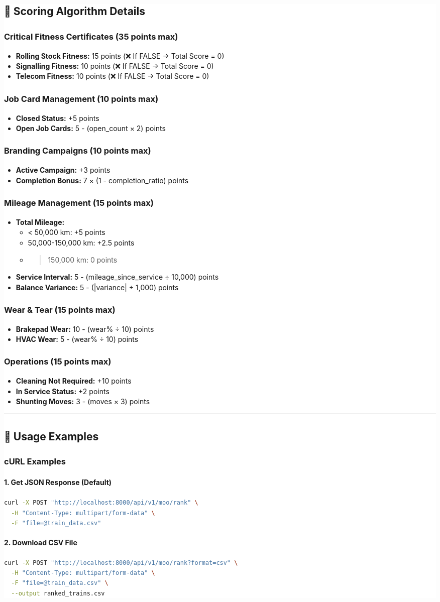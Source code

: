 
## 🧮 Scoring Algorithm Details

### **Critical Fitness Certificates (35 points max)**
- **Rolling Stock Fitness:** 15 points (❌ If FALSE → Total Score = 0)
- **Signalling Fitness:** 10 points (❌ If FALSE → Total Score = 0)  
- **Telecom Fitness:** 10 points (❌ If FALSE → Total Score = 0)

### **Job Card Management (10 points max)**
- **Closed Status:** +5 points
- **Open Job Cards:** 5 - (open_count × 2) points

### **Branding Campaigns (10 points max)**
- **Active Campaign:** +3 points
- **Completion Bonus:** 7 × (1 - completion_ratio) points

### **Mileage Management (15 points max)**
- **Total Mileage:** 
  - < 50,000 km: +5 points
  - 50,000-150,000 km: +2.5 points
  - > 150,000 km: 0 points
- **Service Interval:** 5 - (mileage_since_service ÷ 10,000) points
- **Balance Variance:** 5 - (|variance| ÷ 1,000) points

### **Wear & Tear (15 points max)**
- **Brakepad Wear:** 10 - (wear% ÷ 10) points
- **HVAC Wear:** 5 - (wear% ÷ 10) points

### **Operations (15 points max)**
- **Cleaning Not Required:** +10 points
- **In Service Status:** +2 points
- **Shunting Moves:** 3 - (moves × 3) points

---

## 🔗 Usage Examples

### **cURL Examples**

#### **1. Get JSON Response (Default)**
```bash
curl -X POST "http://localhost:8000/api/v1/moo/rank" \
  -H "Content-Type: multipart/form-data" \
  -F "file=@train_data.csv"
```

#### **2. Download CSV File**
```bash
curl -X POST "http://localhost:8000/api/v1/moo/rank?format=csv" \
  -H "Content-Type: multipart/form-data" \
  -F "file=@train_data.csv" \
  --output ranked_trains.csv
```
